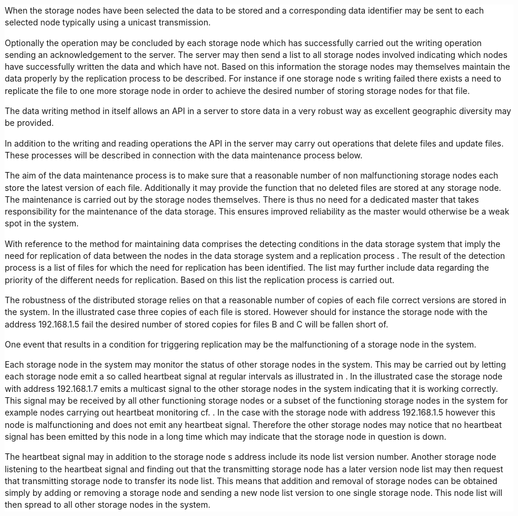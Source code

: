 When the storage nodes have been selected the data to be stored and a corresponding data identifier may be sent to each selected node typically using a unicast transmission.

Optionally the operation may be concluded by each storage node which has successfully carried out the writing operation sending an acknowledgement to the server. The server may then send a list to all storage nodes involved indicating which nodes have successfully written the data and which have not. Based on this information the storage nodes may themselves maintain the data properly by the replication process to be described. For instance if one storage node s writing failed there exists a need to replicate the file to one more storage node in order to achieve the desired number of storing storage nodes for that file.

The data writing method in itself allows an API in a server to store data in a very robust way as excellent geographic diversity may be provided.

In addition to the writing and reading operations the API in the server may carry out operations that delete files and update files. These processes will be described in connection with the data maintenance process below.

The aim of the data maintenance process is to make sure that a reasonable number of non malfunctioning storage nodes each store the latest version of each file. Additionally it may provide the function that no deleted files are stored at any storage node. The maintenance is carried out by the storage nodes themselves. There is thus no need for a dedicated master that takes responsibility for the maintenance of the data storage. This ensures improved reliability as the master would otherwise be a weak spot in the system.

With reference to the method for maintaining data comprises the detecting conditions in the data storage system that imply the need for replication of data between the nodes in the data storage system and a replication process . The result of the detection process is a list of files for which the need for replication has been identified. The list may further include data regarding the priority of the different needs for replication. Based on this list the replication process is carried out.

The robustness of the distributed storage relies on that a reasonable number of copies of each file correct versions are stored in the system. In the illustrated case three copies of each file is stored. However should for instance the storage node with the address 192.168.1.5 fail the desired number of stored copies for files B and C will be fallen short of.

One event that results in a condition for triggering replication may be the malfunctioning of a storage node in the system.

Each storage node in the system may monitor the status of other storage nodes in the system. This may be carried out by letting each storage node emit a so called heartbeat signal at regular intervals as illustrated in . In the illustrated case the storage node with address 192.168.1.7 emits a multicast signal to the other storage nodes in the system indicating that it is working correctly. This signal may be received by all other functioning storage nodes or a subset of the functioning storage nodes in the system for example nodes carrying out heartbeat monitoring cf. . In the case with the storage node with address 192.168.1.5 however this node is malfunctioning and does not emit any heartbeat signal. Therefore the other storage nodes may notice that no heartbeat signal has been emitted by this node in a long time which may indicate that the storage node in question is down.

The heartbeat signal may in addition to the storage node s address include its node list version number. Another storage node listening to the heartbeat signal and finding out that the transmitting storage node has a later version node list may then request that transmitting storage node to transfer its node list. This means that addition and removal of storage nodes can be obtained simply by adding or removing a storage node and sending a new node list version to one single storage node. This node list will then spread to all other storage nodes in the system.
